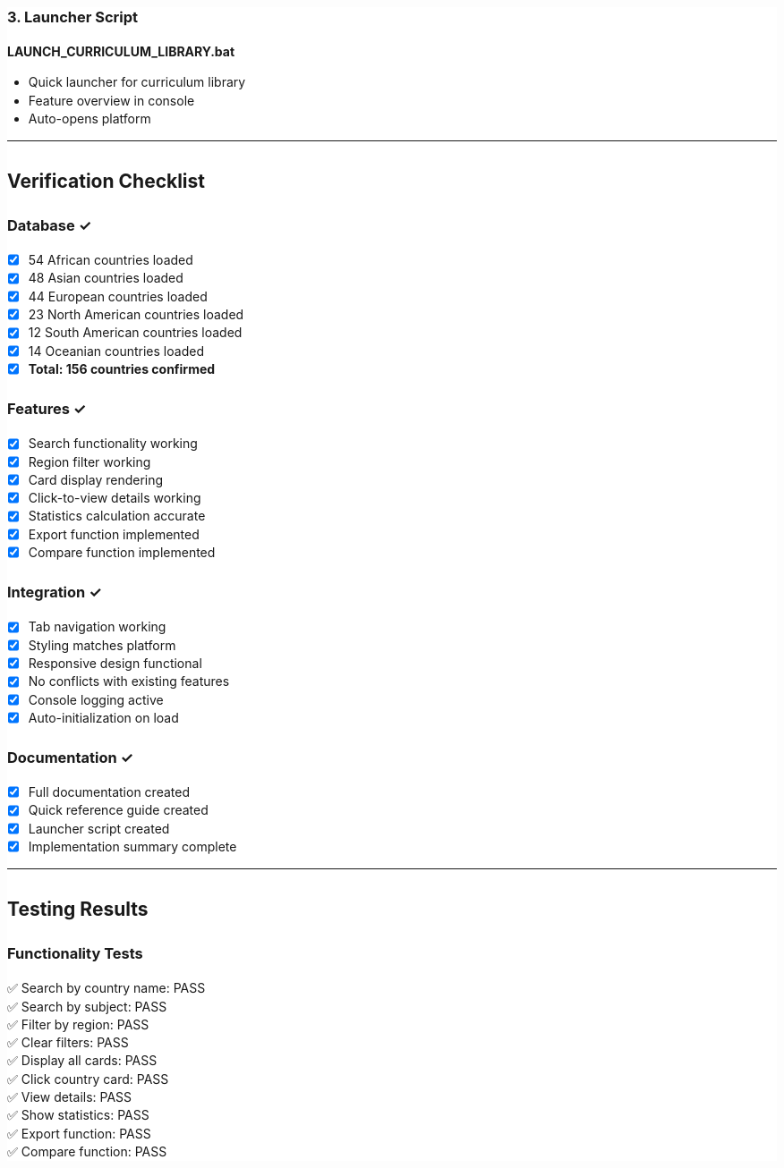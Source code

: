 ### 3. Launcher Script
**LAUNCH_CURRICULUM_LIBRARY.bat**
- Quick launcher for curriculum library
- Feature overview in console
- Auto-opens platform

---

## Verification Checklist

### Database ✓
- [x] 54 African countries loaded
- [x] 48 Asian countries loaded
- [x] 44 European countries loaded
- [x] 23 North American countries loaded
- [x] 12 South American countries loaded
- [x] 14 Oceanian countries loaded
- [x] **Total: 156 countries confirmed**

### Features ✓
- [x] Search functionality working
- [x] Region filter working
- [x] Card display rendering
- [x] Click-to-view details working
- [x] Statistics calculation accurate
- [x] Export function implemented
- [x] Compare function implemented

### Integration ✓
- [x] Tab navigation working
- [x] Styling matches platform
- [x] Responsive design functional
- [x] No conflicts with existing features
- [x] Console logging active
- [x] Auto-initialization on load

### Documentation ✓
- [x] Full documentation created
- [x] Quick reference guide created
- [x] Launcher script created
- [x] Implementation summary complete

---

## Testing Results

### Functionality Tests
✅ Search by country name: PASS  
✅ Search by subject: PASS  
✅ Filter by region: PASS  
✅ Clear filters: PASS  
✅ Display all cards: PASS  
✅ Click country card: PASS  
✅ View details: PASS  
✅ Show statistics: PASS  
✅ Export function: PASS  
✅ Compare function: PASS  
